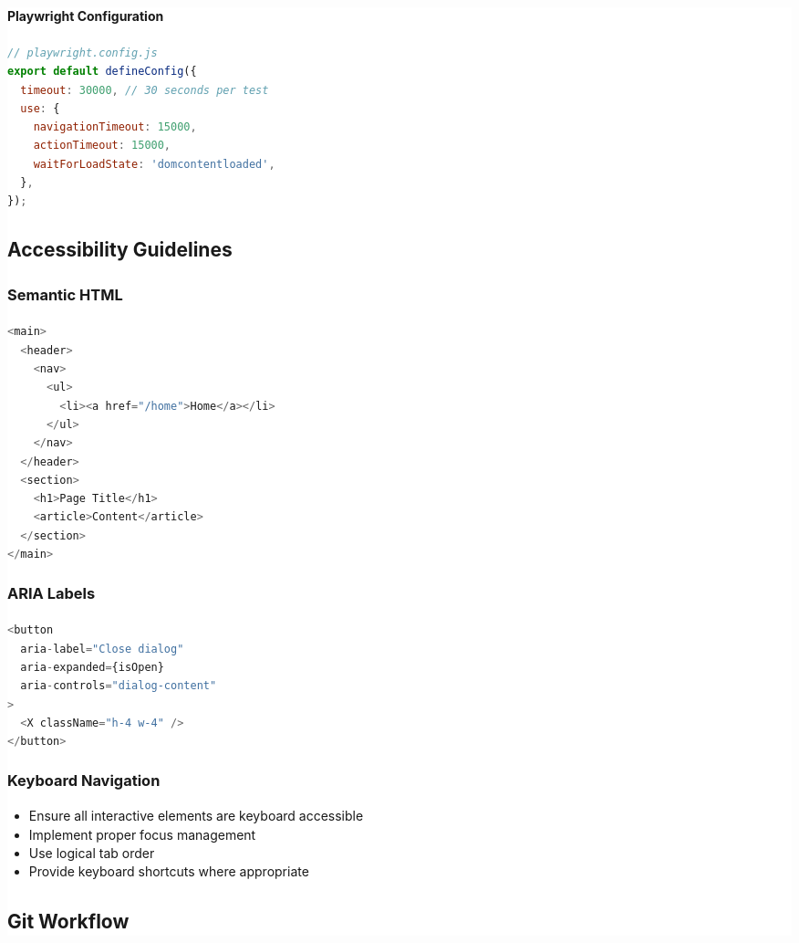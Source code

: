 #### Playwright Configuration
```javascript
// playwright.config.js
export default defineConfig({
  timeout: 30000, // 30 seconds per test
  use: {
    navigationTimeout: 15000,
    actionTimeout: 15000,
    waitForLoadState: 'domcontentloaded',
  },
});
```

## Accessibility Guidelines

### Semantic HTML
```typescript
<main>
  <header>
    <nav>
      <ul>
        <li><a href="/home">Home</a></li>
      </ul>
    </nav>
  </header>
  <section>
    <h1>Page Title</h1>
    <article>Content</article>
  </section>
</main>
```

### ARIA Labels
```typescript
<button
  aria-label="Close dialog"
  aria-expanded={isOpen}
  aria-controls="dialog-content"
>
  <X className="h-4 w-4" />
</button>
```

### Keyboard Navigation
- Ensure all interactive elements are keyboard accessible
- Implement proper focus management
- Use logical tab order
- Provide keyboard shortcuts where appropriate

## Git Workflow
